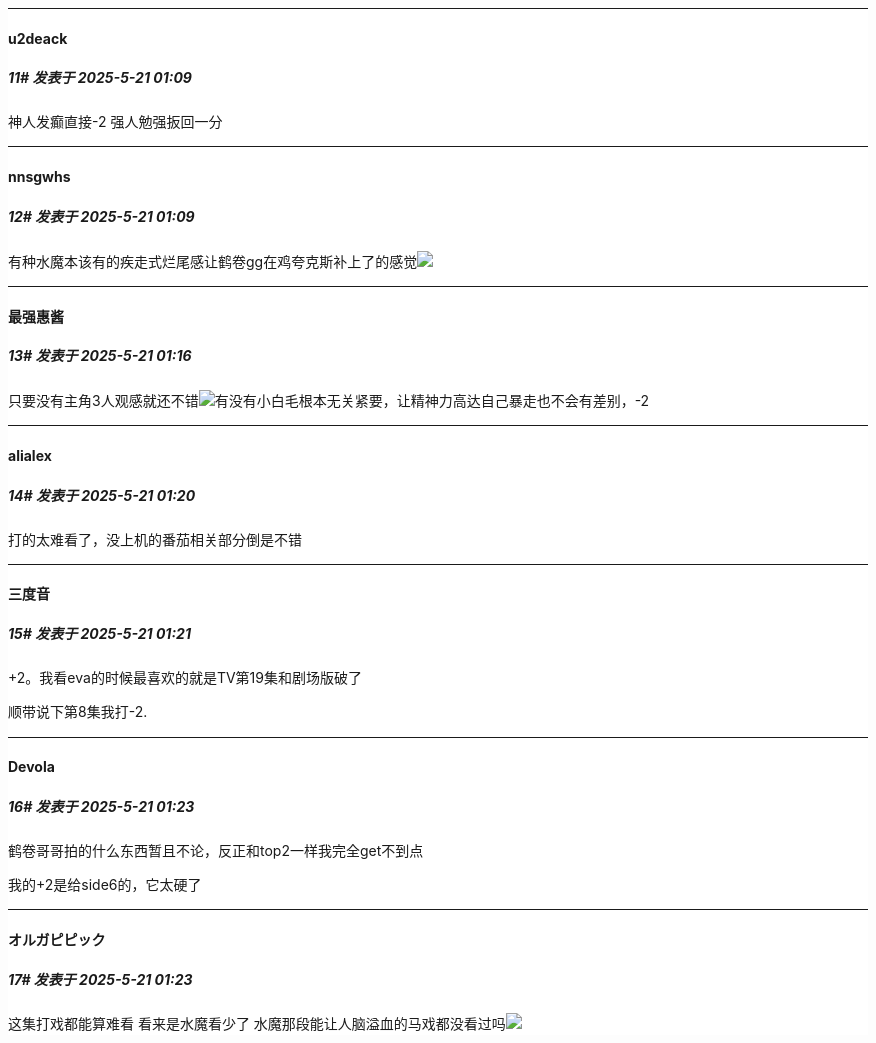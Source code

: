 *****

####  u2deack  
##### 11#       发表于 2025-5-21 01:09

神人发癫直接-2
强人勉强扳回一分

*****

####  nnsgwhs  
##### 12#       发表于 2025-5-21 01:09

有种水魔本该有的疾走式烂尾感让鹤卷gg在鸡夸克斯补上了的感觉<img src="https://static.stage1st.com/image/smiley/face2017/067.png" referrerpolicy="no-referrer">

*****

####  最强惠酱  
##### 13#       发表于 2025-5-21 01:16

只要没有主角3人观感就还不错<img src="https://static.stage1st.com/image/smiley/face2017/002.png" referrerpolicy="no-referrer">有没有小白毛根本无关紧要，让精神力高达自己暴走也不会有差别，-2

*****

####  alialex  
##### 14#       发表于 2025-5-21 01:20

打的太难看了，没上机的番茄相关部分倒是不错

*****

####  三度音  
##### 15#       发表于 2025-5-21 01:21

+2。我看eva的时候最喜欢的就是TV第19集和剧场版破了

顺带说下第8集我打-2.

*****

####  Devola  
##### 16#       发表于 2025-5-21 01:23

鹤卷哥哥拍的什么东西暂且不论，反正和top2一样我完全get不到点

我的+2是给side6的，它太硬了

*****

####  オルガピピック  
##### 17#       发表于 2025-5-21 01:23

这集打戏都能算难看 看来是水魔看少了 水魔那段能让人脑溢血的马戏都没看过吗<img src="https://static.stage1st.com/image/smiley/face2017/004.gif" referrerpolicy="no-referrer">
